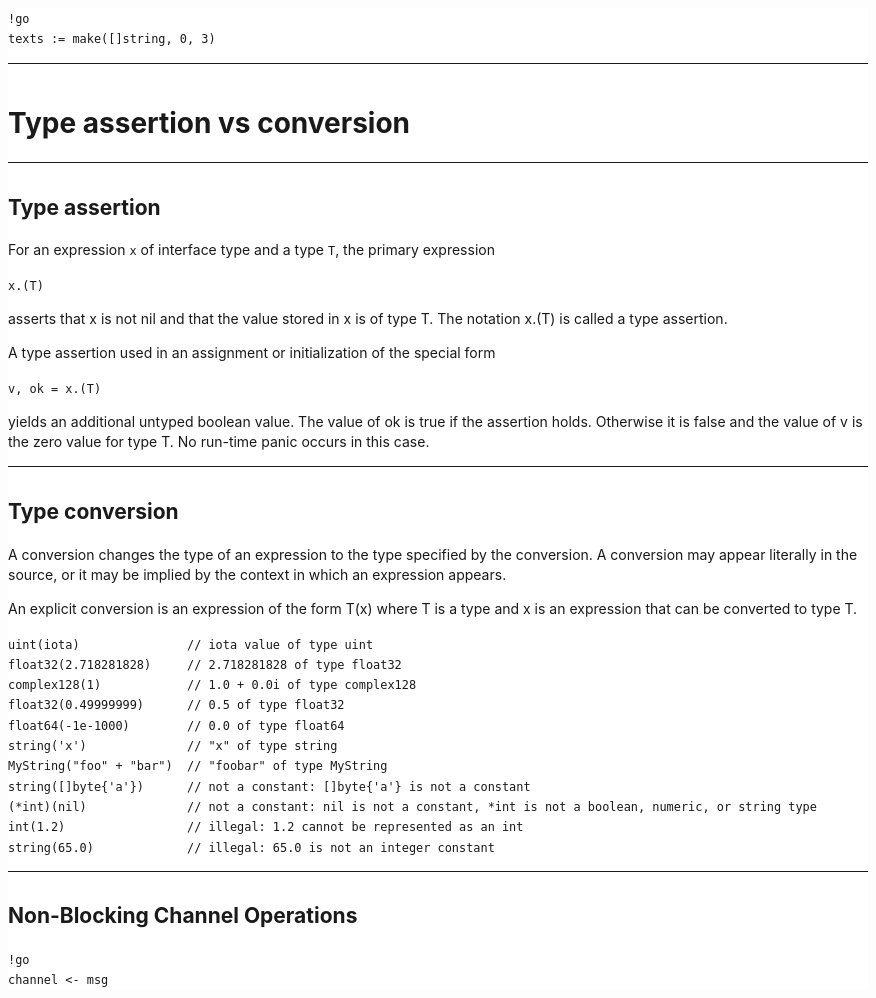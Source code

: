 	!go
	texts := make([]string, 0, 3)

---
# Type assertion vs conversion

---
## Type assertion
For an expression `x` of interface type and a type `T`, the primary expression

	x.(T)

asserts that x is not nil and that the value stored in x is of type T. The notation x.(T) is called a type assertion.


A type assertion used in an assignment or initialization of the special form

	v, ok = x.(T)

yields an additional untyped boolean value. The value of ok is true if the assertion holds. Otherwise it is false and the value of v is the zero value for type T. No run-time panic occurs in this case.

---
## Type conversion
A conversion changes the type of an expression to the type specified by the conversion. A conversion may appear literally in the source, or it may be implied by the context in which an expression appears.

An explicit conversion is an expression of the form T(x) where T is a type and x is an expression that can be converted to type T.

	uint(iota)               // iota value of type uint
	float32(2.718281828)     // 2.718281828 of type float32
	complex128(1)            // 1.0 + 0.0i of type complex128
	float32(0.49999999)      // 0.5 of type float32
	float64(-1e-1000)        // 0.0 of type float64
	string('x')              // "x" of type string
	MyString("foo" + "bar")  // "foobar" of type MyString
	string([]byte{'a'})      // not a constant: []byte{'a'} is not a constant
	(*int)(nil)              // not a constant: nil is not a constant, *int is not a boolean, numeric, or string type
	int(1.2)                 // illegal: 1.2 cannot be represented as an int
	string(65.0)             // illegal: 65.0 is not an integer constant

---
## Non-Blocking Channel Operations

	!go
	channel <- msg

